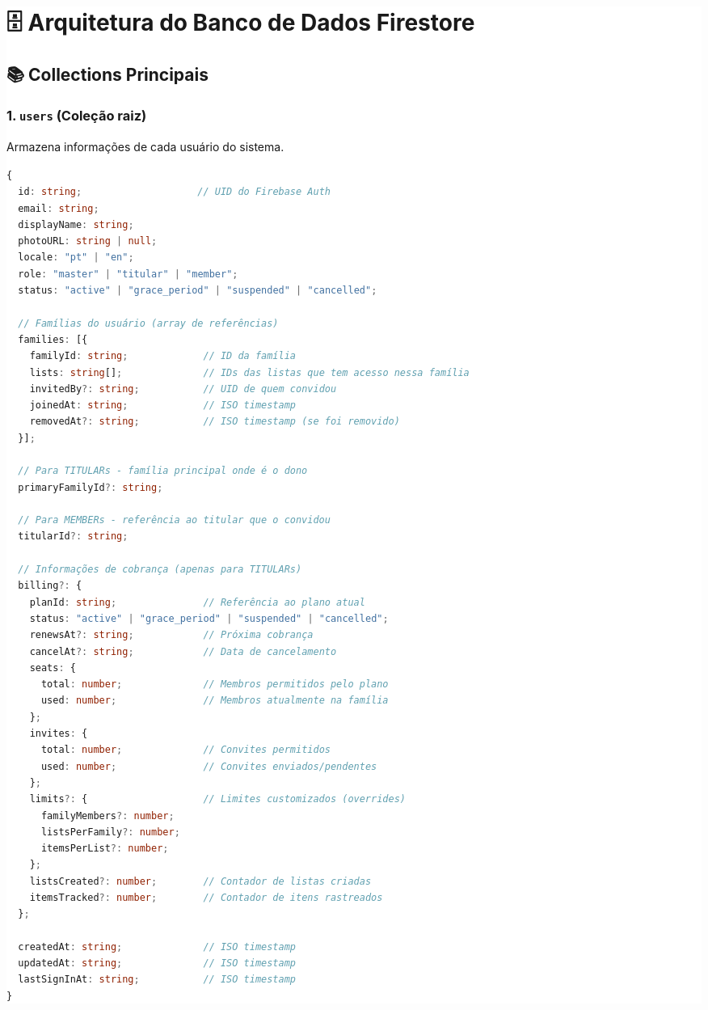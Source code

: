 # 🗄️ Arquitetura do Banco de Dados Firestore

## 📚 Collections Principais

### 1. `users` (Coleção raiz)
Armazena informações de cada usuário do sistema.

```typescript
{
  id: string;                    // UID do Firebase Auth
  email: string;
  displayName: string;
  photoURL: string | null;
  locale: "pt" | "en";
  role: "master" | "titular" | "member";
  status: "active" | "grace_period" | "suspended" | "cancelled";
  
  // Famílias do usuário (array de referências)
  families: [{
    familyId: string;             // ID da família
    lists: string[];              // IDs das listas que tem acesso nessa família
    invitedBy?: string;           // UID de quem convidou
    joinedAt: string;             // ISO timestamp
    removedAt?: string;           // ISO timestamp (se foi removido)
  }];
  
  // Para TITULARs - família principal onde é o dono
  primaryFamilyId?: string;
  
  // Para MEMBERs - referência ao titular que o convidou
  titularId?: string;
  
  // Informações de cobrança (apenas para TITULARs)
  billing?: {
    planId: string;               // Referência ao plano atual
    status: "active" | "grace_period" | "suspended" | "cancelled";
    renewsAt?: string;            // Próxima cobrança
    cancelAt?: string;            // Data de cancelamento
    seats: {
      total: number;              // Membros permitidos pelo plano
      used: number;               // Membros atualmente na família
    };
    invites: {
      total: number;              // Convites permitidos
      used: number;               // Convites enviados/pendentes
    };
    limits?: {                    // Limites customizados (overrides)
      familyMembers?: number;
      listsPerFamily?: number;
      itemsPerList?: number;
    };
    listsCreated?: number;        // Contador de listas criadas
    itemsTracked?: number;        // Contador de itens rastreados
  };
  
  createdAt: string;              // ISO timestamp
  updatedAt: string;              // ISO timestamp
  lastSignInAt: string;           // ISO timestamp
}
```
